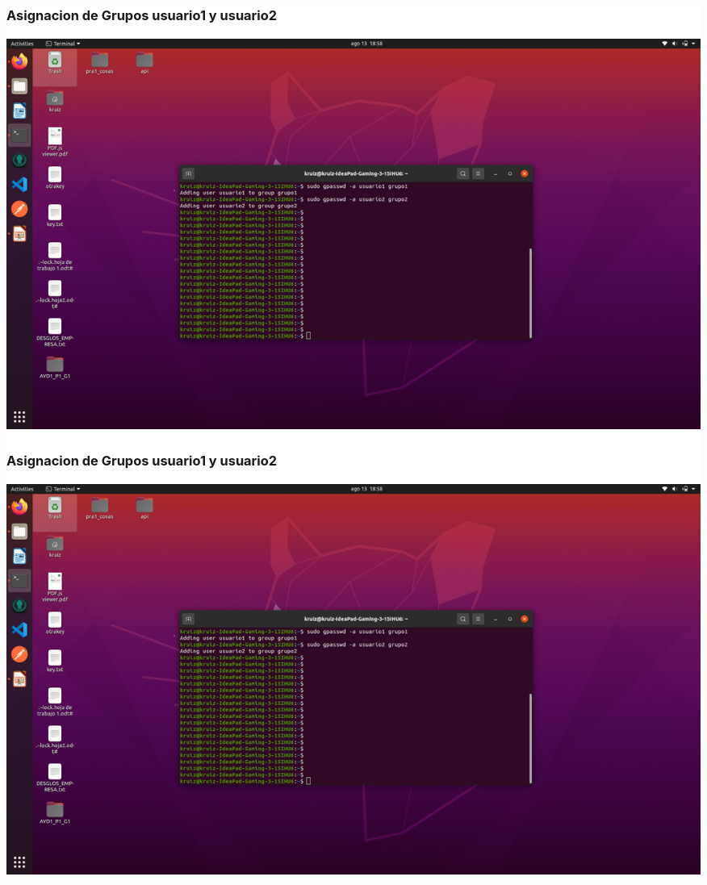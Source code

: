 
### Asignacion de Grupos usuario1 y usuario2

<img src="https://github.com/gkruiz/so1_actividades_201603009/blob/main/IMAGENES/ACT2/Screenshot%20from%202023-08-13%2018-58-23.png?raw=true" alt="drawing" style="width:1000px;"/>


### Asignacion de Grupos usuario1 y usuario2

<img src="https://github.com/gkruiz/so1_actividades_201603009/blob/main/IMAGENES/ACT2/Screenshot%20from%202023-08-13%2018-58-23.png?raw=true" alt="drawing" style="width:1000px;"/>
